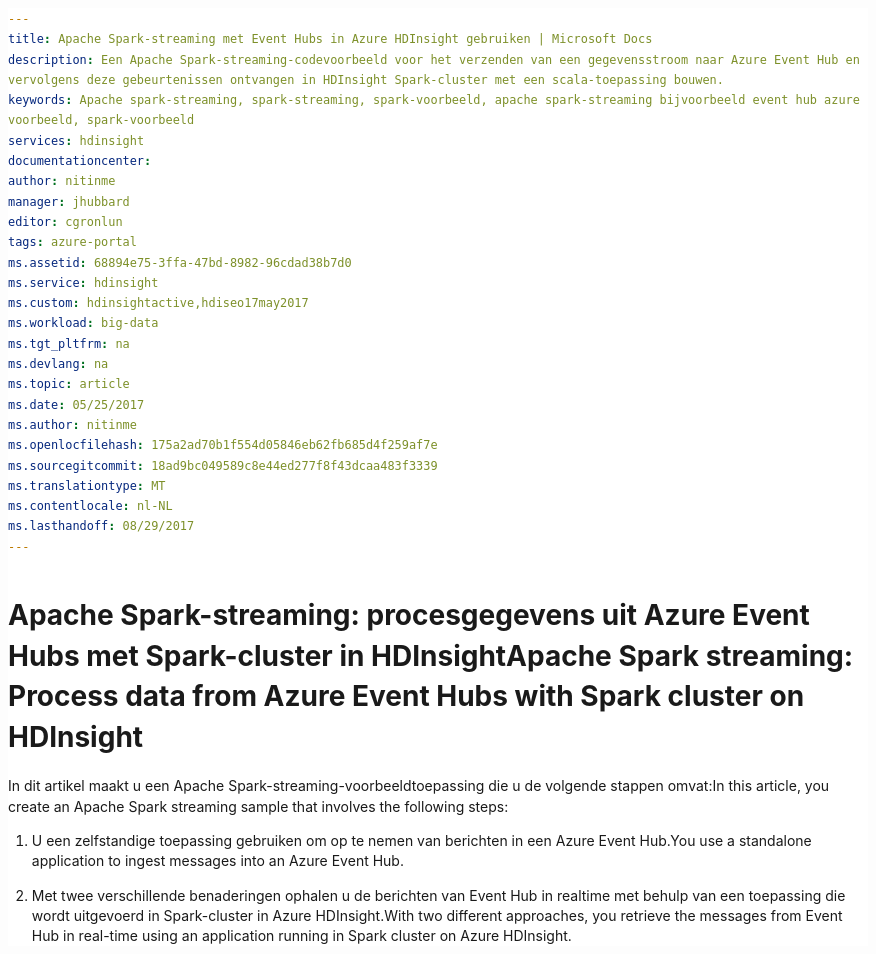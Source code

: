 ```yaml
---
title: Apache Spark-streaming met Event Hubs in Azure HDInsight gebruiken | Microsoft Docs
description: Een Apache Spark-streaming-codevoorbeeld voor het verzenden van een gegevensstroom naar Azure Event Hub en vervolgens deze gebeurtenissen ontvangen in HDInsight Spark-cluster met een scala-toepassing bouwen.
keywords: Apache spark-streaming, spark-streaming, spark-voorbeeld, apache spark-streaming bijvoorbeeld event hub azure voorbeeld, spark-voorbeeld
services: hdinsight
documentationcenter: 
author: nitinme
manager: jhubbard
editor: cgronlun
tags: azure-portal
ms.assetid: 68894e75-3ffa-47bd-8982-96cdad38b7d0
ms.service: hdinsight
ms.custom: hdinsightactive,hdiseo17may2017
ms.workload: big-data
ms.tgt_pltfrm: na
ms.devlang: na
ms.topic: article
ms.date: 05/25/2017
ms.author: nitinme
ms.openlocfilehash: 175a2ad70b1f554d05846eb62fb685d4f259af7e
ms.sourcegitcommit: 18ad9bc049589c8e44ed277f8f43dcaa483f3339
ms.translationtype: MT
ms.contentlocale: nl-NL
ms.lasthandoff: 08/29/2017
---
```

# <a name="apache-spark-streaming-process-data-from-azure-event-hubs-with-spark-cluster-on-hdinsight"></a><span data-ttu-id="5f649-104">Apache Spark-streaming: procesgegevens uit Azure Event Hubs met Spark-cluster in HDInsight</span><span class="sxs-lookup"><span data-stu-id="5f649-104">Apache Spark streaming: Process data from Azure Event Hubs with Spark cluster on HDInsight</span></span>

<span data-ttu-id="5f649-105">In dit artikel maakt u een Apache Spark-streaming-voorbeeldtoepassing die u de volgende stappen omvat:</span><span class="sxs-lookup"><span data-stu-id="5f649-105">In this article, you create an Apache Spark streaming sample that involves the following steps:</span></span>

1. <span data-ttu-id="5f649-106">U een zelfstandige toepassing gebruiken om op te nemen van berichten in een Azure Event Hub.</span><span class="sxs-lookup"><span data-stu-id="5f649-106">You use a standalone application to ingest messages into an Azure Event Hub.</span></span>

2. <span data-ttu-id="5f649-107">Met twee verschillende benaderingen ophalen u de berichten van Event Hub in realtime met behulp van een toepassing die wordt uitgevoerd in Spark-cluster in Azure HDInsight.</span><span class="sxs-lookup"><span data-stu-id="5f649-107">With two different approaches, you retrieve the messages from Event Hub in real-time using an application running in Spark cluster on Azure HDInsight.</span></span>
